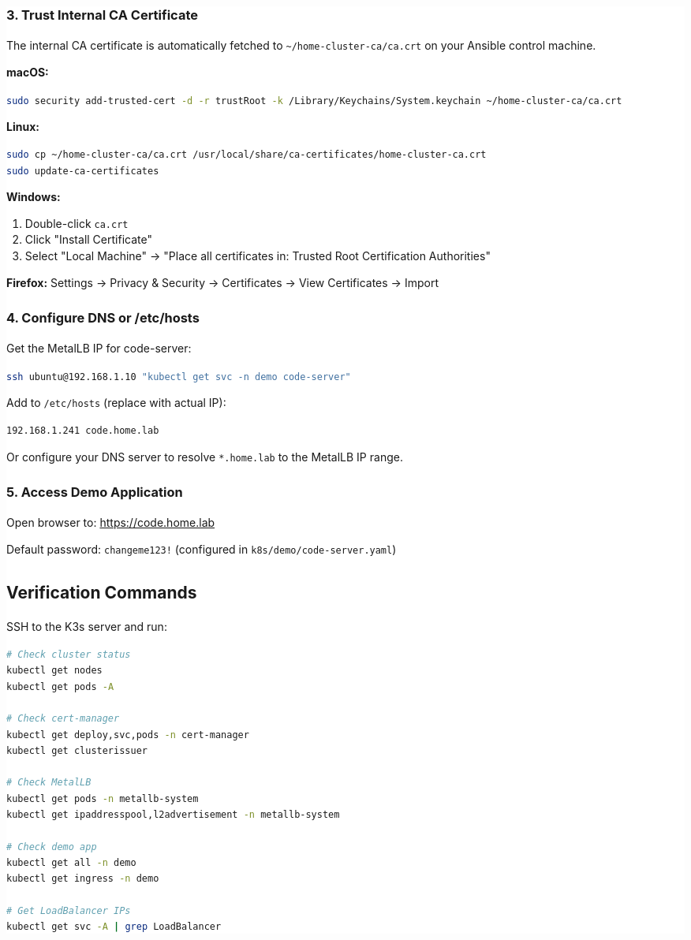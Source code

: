 ### 3. Trust Internal CA Certificate

The internal CA certificate is automatically fetched to `~/home-cluster-ca/ca.crt` on your Ansible control machine.

**macOS:**
```bash
sudo security add-trusted-cert -d -r trustRoot -k /Library/Keychains/System.keychain ~/home-cluster-ca/ca.crt
```

**Linux:**
```bash
sudo cp ~/home-cluster-ca/ca.crt /usr/local/share/ca-certificates/home-cluster-ca.crt
sudo update-ca-certificates
```

**Windows:**
1. Double-click `ca.crt`
2. Click "Install Certificate"
3. Select "Local Machine" → "Place all certificates in: Trusted Root Certification Authorities"

**Firefox:** Settings → Privacy & Security → Certificates → View Certificates → Import

### 4. Configure DNS or /etc/hosts

Get the MetalLB IP for code-server:
```bash
ssh ubuntu@192.168.1.10 "kubectl get svc -n demo code-server"
```

Add to `/etc/hosts` (replace with actual IP):
```
192.168.1.241 code.home.lab
```

Or configure your DNS server to resolve `*.home.lab` to the MetalLB IP range.

### 5. Access Demo Application

Open browser to: https://code.home.lab

Default password: `changeme123!` (configured in `k8s/demo/code-server.yaml`)

## Verification Commands

SSH to the K3s server and run:

```bash
# Check cluster status
kubectl get nodes
kubectl get pods -A

# Check cert-manager
kubectl get deploy,svc,pods -n cert-manager
kubectl get clusterissuer

# Check MetalLB
kubectl get pods -n metallb-system
kubectl get ipaddresspool,l2advertisement -n metallb-system

# Check demo app
kubectl get all -n demo
kubectl get ingress -n demo

# Get LoadBalancer IPs
kubectl get svc -A | grep LoadBalancer
```

